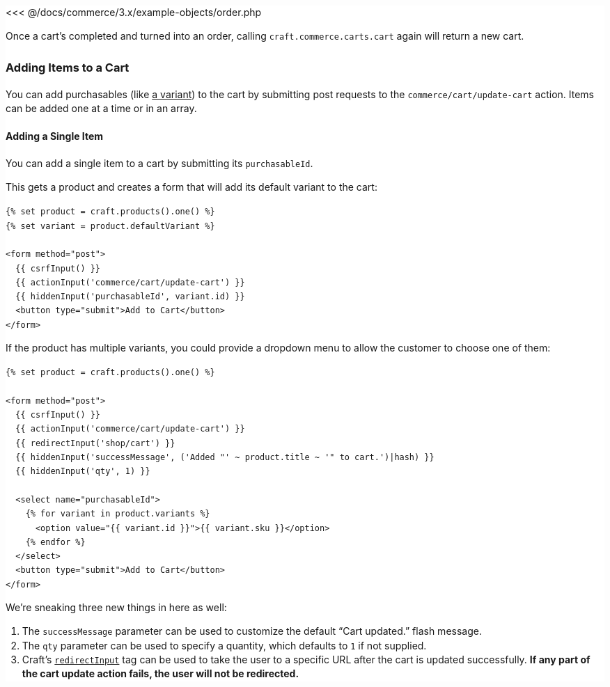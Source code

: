 <<< @/docs/commerce/3.x/example-objects/order.php

</toggle-tip>

Once a cart’s completed and turned into an order, calling `craft.commerce.carts.cart` again will return a new cart.

### Adding Items to a Cart

You can add purchasables (like [a variant](products-variants.md#variants)) to the cart by submitting post requests to the `commerce/cart/update-cart` action. Items can be added one at a time or in an array.

#### Adding a Single Item

You can add a single item to a cart by submitting its `purchasableId`.

This gets a product and creates a form that will add its default variant to the cart:

```twig
{% set product = craft.products().one() %}
{% set variant = product.defaultVariant %}

<form method="post">
  {{ csrfInput() }}
  {{ actionInput('commerce/cart/update-cart') }}
  {{ hiddenInput('purchasableId', variant.id) }}
  <button type="submit">Add to Cart</button>
</form>
```

If the product has multiple variants, you could provide a dropdown menu to allow the customer to choose one of them:

```twig{10-14}
{% set product = craft.products().one() %}

<form method="post">
  {{ csrfInput() }}
  {{ actionInput('commerce/cart/update-cart') }}
  {{ redirectInput('shop/cart') }}
  {{ hiddenInput('successMessage', ('Added "' ~ product.title ~ '" to cart.')|hash) }}
  {{ hiddenInput('qty', 1) }}

  <select name="purchasableId">
    {% for variant in product.variants %}
      <option value="{{ variant.id }}">{{ variant.sku }}</option>
    {% endfor %}
  </select>
  <button type="submit">Add to Cart</button>
</form>
```

We’re sneaking three new things in here as well:

1. The `successMessage` parameter can be used to customize the default “Cart updated.” flash message.
2. The `qty` parameter can be used to specify a quantity, which defaults to `1` if not supplied.
3. Craft’s [`redirectInput`](/3.x/dev/functions.md#redirectinput) tag can be used to take the user to a specific URL after the cart is updated successfully. **If any part of the cart update action fails, the user will not be redirected.**
